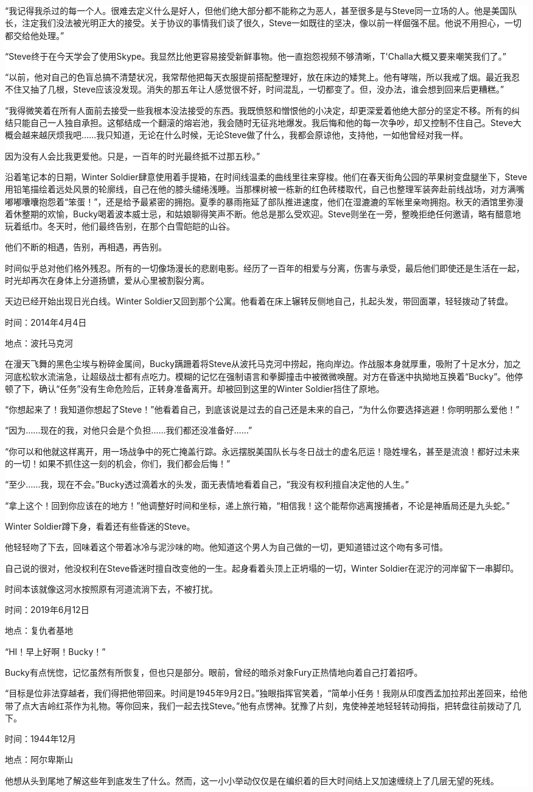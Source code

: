 “我记得我杀过的每一个人。很难去定义什么是好人，但他们绝大部分都不能称之为恶人，甚至很多是与Steve同一立场的人。他是美国队长，注定我们没法被光明正大的接受。关于协议的事情我们谈了很久，Steve一如既往的坚决，像以前一样倔强不屈。他说不用担心，一切都交给他处理。”

“Steve终于在今天学会了使用Skype。我显然比他更容易接受新鲜事物。他一直抱怨视频不够清晰，T'Challa大概又要来嘲笑我们了。”

“以前，他对自己的色盲总搞不清楚状况，我常帮他把每天衣服提前搭配整理好，放在床边的矮凳上。他有哮喘，所以我戒了烟。最近我忍不住又抽了几根，Steve应该没发现。消失的那五年让人感觉很不好，时间混乱，一切都变了。但，没办法，谁会想到回来后更糟糕。”

“我得微笑着在所有人面前去接受一些我根本没法接受的东西。我既愤怒和憎恨他的小决定，却更深爱着他绝大部分的坚定不移。所有的纠结只能自己一人独自承担。这郁结成一个翻滚的熔岩池，我会随时无征兆地爆发。我后悔和他的每一次争吵，却又控制不住自己。Steve大概会越来越厌烦我吧……我只知道，无论在什么时候，无论Steve做了什么，我都会原谅他，支持他，一如他曾经对我一样。

因为没有人会比我更爱他。只是，一百年的时光最终抵不过那五秒。”

沿着笔记本的日期，Winter Soldier肆意使用着手提箱，在时间线温柔的曲线里往来穿梭。他们在春天街角公园的苹果树变盘腿坐下，Steve用铅笔描绘着远处风景的轮廓线，自己在他的膝头缱绻浅睡。当那棵树被一栋新的红色砖楼取代，自己也整理军装奔赴前线战场，对方满嘴嘟嘟囔囔抱怨着“笨蛋！”，还是给予最紧密的拥抱。夏季的暴雨拖延了部队推进速度，他们在湿漉漉的军帐里亲吻拥抱。秋天的酒馆里弥漫着休整期的欢愉，Bucky喝着波本威士忌，和姑娘聊得笑声不断。他总是那么受欢迎。Steve则坐在一旁，整晚拒绝任何邀请，略有醋意地玩着纸巾。冬天时，他们最终告别，在那个白雪皑皑的山谷。

他们不断的相遇，告别，再相遇，再告别。

时间似乎总对他们格外残忍。所有的一切像场漫长的悲剧电影。经历了一百年的相爱与分离，伤害与承受，最后他们即使还是生活在一起，时光却再次在身体上分道扬镳，爱从心里被割裂分离。

天边已经开始出现日光白线。Winter Soldier又回到那个公寓。他看着在床上辗转反侧地自己，扎起头发，带回面罩，轻轻拨动了转盘。

时间：2014年4月4日

地点：波托马克河

在漫天飞舞的黑色尘埃与粉碎金属间，Bucky蹒跚着将Steve从波托马克河中捞起，拖向岸边。作战服本身就厚重，吸附了十足水分，加之河底松软水流湍急，让超级战士都有点吃力。模糊的记忆在强制语言和拳脚撞击中被微微唤醒。对方在昏迷中执拗地互换着“Bucky”。他停顿了下，确认“任务”没有生命危险后，正转身准备离开。却被回到这里的Winter Soldier挡住了原地。

“你想起来了！我知道你想起了Steve！”他看着自己，到底该说是过去的自己还是未来的自己，“为什么你要选择逃避！你明明那么爱他！”

“因为……现在的我，对他只会是个负担……我们都还没准备好……”

“你可以和他就这样离开，用一场战争中的死亡掩盖行踪。永远摆脱美国队长与冬日战士的虚名厄运！隐姓埋名，甚至是流浪！都好过未来的一切！如果不抓住这一刻的机会，你们，我们都会后悔！”

“至少……我，现在不会。”Bucky透过滴着水的头发，面无表情地看着自己，“我没有权利擅自决定他的人生。”

“拿上这个！回到你应该在的地方！”他调整好时间和坐标，递上旅行箱，“相信我！这个能帮你逃离搜捕者，不论是神盾局还是九头蛇。”

Winter Soldier蹲下身，看着还有些昏迷的Steve。

他轻轻吻了下去，回味着这个带着冰冷与泥沙味的吻。他知道这个男人为自己做的一切，更知道错过这个吻有多可惜。

自己说的很对，他没权利在Steve昏迷时擅自改变他的一生。起身看着头顶上正坍塌的一切，Winter Soldier在泥泞的河岸留下一串脚印。

时间本该就像这河水按照原有河道流淌下去，不被打扰。

时间：2019年6月12日

地点：复仇者基地

“HI！早上好啊！Bucky！”

Bucky有点恍惚，记忆虽然有所恢复，但也只是部分。眼前，曾经的暗杀对象Fury正热情地向着自己打着招呼。

“目标是位非法穿越者，我们得把他带回来。时间是1945年9月2日。”独眼指挥官笑着，“简单小任务！我刚从印度西孟加拉邦出差回来，给他带了点大吉岭红茶作为礼物。等你回来，我们一起去找Steve。”他有点愣神。犹豫了片刻，鬼使神差地轻轻转动拇指，把转盘往前拨动了几下。

时间：1944年12月

地点：阿尔卑斯山

他想从头到尾地了解这些年到底发生了什么。然而，这一小小举动仅仅是在编织着的巨大时间结上又加速缠绕上了几层无望的死线。
